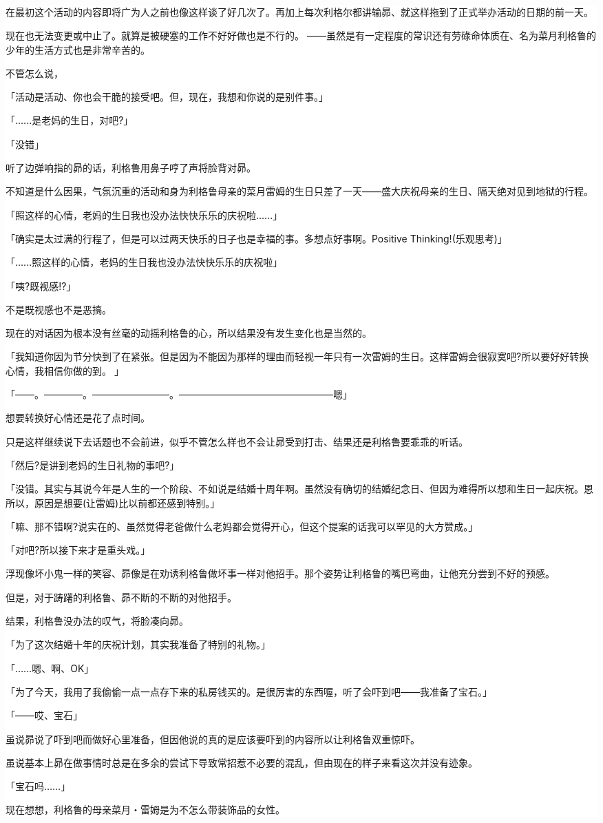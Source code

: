 在最初这个活动的内容即将广为人之前也像这样谈了好几次了。再加上每次利格尔都讲输昴、就这样拖到了正式举办活动的日期的前一天。

现在也无法变更或中止了。就算是被硬塞的工作不好好做也是不行的。 ――虽然是有一定程度的常识还有劳碌命体质在、名为菜月利格鲁的少年的生活方式也是非常辛苦的。

不管怎么说，

「活动是活动、你也会干脆的接受吧。但，现在，我想和你说的是别件事。」

「......是老妈的生日，对吧?」

「没错」

听了边弹响指的昴的话，利格鲁用鼻子哼了声将脸背对昴。

不知道是什么因果，气氛沉重的活动和身为利格鲁母亲的菜月雷姆的生日只差了一天――盛大庆祝母亲的生日、隔天绝对见到地狱的行程。

「照这样的心情，老妈的生日我也没办法快快乐乐的庆祝啦......」

「确实是太过满的行程了，但是可以过两天快乐的日子也是幸福的事。多想点好事啊。Positive Thinking!(乐观思考)」

「......照这样的心情，老妈的生日我也没办法快快乐乐的庆祝啦」

「咦?既视感!?」

不是既视感也不是恶搞。

现在的对话因为根本没有丝毫的动摇利格鲁的心，所以结果没有发生变化也是当然的。

「我知道你因为节分快到了在紧张。但是因为不能因为那样的理由而轻视一年只有一次雷姆的生日。这样雷姆会很寂寞吧?所以要好好转换心情，我相信你做的到。 」

「――。――――。――――――――。――――――――――――――――嗯」

想要转换好心情还是花了点时间。

只是这样继续说下去话题也不会前进，似乎不管怎么样也不会让昴受到打击、结果还是利格鲁要乖乖的听话。

「然后?是讲到老妈的生日礼物的事吧?」

「没错。其实与其说今年是人生的一个阶段、不如说是结婚十周年啊。虽然没有确切的结婚纪念日、但因为难得所以想和生日一起庆祝。恩所以，原因是想要(让雷姆)比以前都还感到特别。」

「嘛、那不错啊?说实在的、虽然觉得老爸做什么老妈都会觉得开心，但这个提案的话我可以罕见的大方赞成。」

「对吧?所以接下来才是重头戏。」

浮现像坏小鬼一样的笑容、昴像是在劝诱利格鲁做坏事一样对他招手。那个姿势让利格鲁的嘴巴弯曲，让他充分尝到不好的预感。

但是，对于踌躇的利格鲁、昴不断的不断的对他招手。

结果，利格鲁没办法的叹气，将脸凑向昴。

「为了这次结婚十年的庆祝计划，其实我准备了特别的礼物。」

「……嗯、啊、OK」

「为了今天，我用了我偷偷一点一点存下来的私房钱买的。是很厉害的东西喔，听了会吓到吧――我准备了宝石。」

「――哎、宝石」

虽说昴说了吓到吧而做好心里准备，但因他说的真的是应该要吓到的内容所以让利格鲁双重惊吓。

虽说基本上昴在做事情时总是在多余的尝试下导致常招惹不必要的混乱，但由现在的样子来看这次并没有迹象。

「宝石吗……」

现在想想，利格鲁的母亲菜月・雷姆是为不怎么带装饰品的女性。
